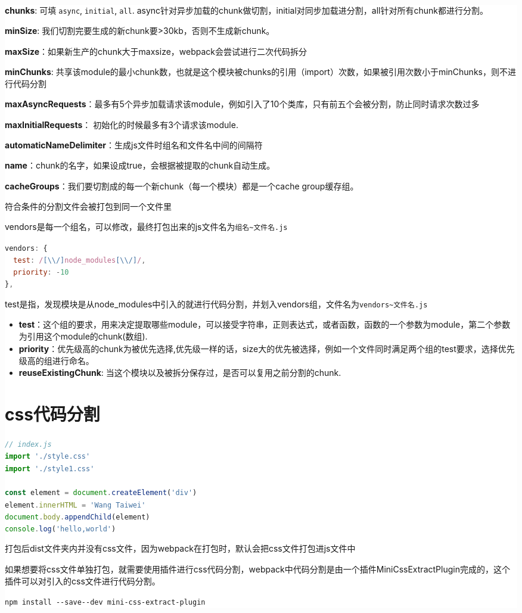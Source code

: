**chunks**: 可填 `async`, `initial`, `all`. async针对异步加载的chunk做切割，initial对同步加载进分割，all针对所有chunk都进行分割。

**minSize**: 我们切割完要生成的新chunk要>30kb，否则不生成新chunk。

**maxSize**：如果新生产的chunk大于maxsize，webpack会尝试进行二次代码拆分

**minChunks**: 共享该module的最小chunk数，也就是这个模块被chunks的引用（import）次数，如果被引用次数小于minChunks，则不进行代码分割

**maxAsyncRequests**：最多有5个异步加载请求该module，例如引入了10个类库，只有前五个会被分割，防止同时请求次数过多

**maxInitialRequests**： 初始化的时候最多有3个请求该module.

**automaticNameDelimiter**：生成js文件时组名和文件名中间的间隔符

**name**：chunk的名字，如果设成true，会根据被提取的chunk自动生成。

**cacheGroups**：我们要切割成的每一个新chunk（每一个模块）都是一个cache group缓存组。

符合条件的分割文件会被打包到同一个文件里

​	vendors是每一个组名，可以修改，最终打包出来的js文件名为`组名~文件名.js`

```javascript
vendors: {
  test: /[\\/]node_modules[\\/]/,
  priority: -10
},
```

​	test是指，发现模块是从node_modules中引入的就进行代码分割，并划入vendors组，文件名为`vendors~文件名.js`



- **test**：这个组的要求，用来决定提取哪些module，可以接受字符串，正则表达式，或者函数，函数的一个参数为module，第二个参数为引用这个module的chunk(数组).
- **priority**：优先级高的chunk为被优先选择,优先级一样的话，size大的优先被选择，例如一个文件同时满足两个组的test要求，选择优先级高的组进行命名。
- **reuseExistingChunk**: 当这个模块以及被拆分保存过，是否可以复用之前分割的chunk.





# css代码分割

```javascript
// index.js
import './style.css'
import './style1.css'

const element = document.createElement('div')
element.innerHTML = 'Wang Taiwei'
document.body.appendChild(element)
console.log('hello,world')
```

打包后dist文件夹内并没有css文件，因为webpack在打包时，默认会把css文件打包进js文件中



如果想要将css文件单独打包，就需要使用插件进行css代码分割，webpack中代码分割是由一个插件MiniCssExtractPlugin完成的，这个插件可以对引入的css文件进行代码分割。

```
npm install --save--dev mini-css-extract-plugin
```
